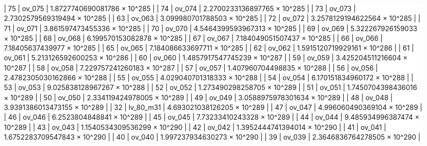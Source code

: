 | 75 | ov_075 | 1.8727740690081786 × 10^285 |
| 74 | ov_074 | 2.2700233136897765 × 10^285 |
| 73 | ov_073 | 2.7302579569319494 × 10^285 |
| 63 | ov_063 | 3.099980701788503 × 10^285 |
| 72 | ov_072 | 3.2578129194622564 × 10^285 |
| 71 | ov_071 | 3.861597473455336 × 10^285 |
| 70 | ov_070 | 4.5464399593967313 × 10^285 |
| 69 | ov_069 | 5.322267926159033 × 10^285 |
| 68 | ov_068 | 6.199570153082878 × 10^285 |
| 67 | ov_067 | 7.184049051507437 × 10^285 |
| 66 | ov_066 | 7.18405637439977 × 10^285 |
| 65 | ov_065 | 7.184086633697711 × 10^285 |
| 62 | ov_062 | 1.5915120719929161 × 10^286 |
| 61 | ov_061 | 5.213126592600253 × 10^286 |
| 60 | ov_060 | 1.4857917547745239 × 10^287 |
| 59 | ov_059 | 3.425204511216604 × 10^287 |
| 58 | ov_058 | 7.229757241260183 × 10^287 |
| 57 | ov_057 | 1.407960704498835 × 10^288 |
| 56 | ov_056 | 2.4782305030162866 × 10^288 |
| 55 | ov_055 | 4.029040701318333 × 10^288 |
| 54 | ov_054 | 6.170151834960172 × 10^288 |
| 53 | ov_053 | 9.025838128967267 × 10^288 |
| 52 | ov_052 | 1.273490298258705 × 10^289 |
| 51 | ov_051 | 1.7450704398436016 × 10^289 |
| 50 | ov_050 | 2.334119424978005 × 10^289 |
| 49 | ov_049 | 3.0588975978301634 × 10^289 |
| 48 | ov_048 | 3.9391386013473155 × 10^289 |
| 32 | lv_80_m31 | 4.693021038126205 × 10^289 |
| 47 | ov_047 | 4.996060490369104 × 10^289 |
| 46 | ov_046 | 6.2523804848841 × 10^289 |
| 45 | ov_045 | 7.73233410243328 × 10^289 |
| 44 | ov_044 | 9.485934996387474 × 10^289 |
| 43 | ov_043 | 1.1540534309536299 × 10^290 |
| 42 | ov_042 | 1.3952444741394014 × 10^290 |
| 41 | ov_041 | 1.6752283709547843 × 10^290 |
| 40 | ov_040 | 1.997237934630273 × 10^290 |
| 39 | ov_039 | 2.3646836764278505 × 10^290 |